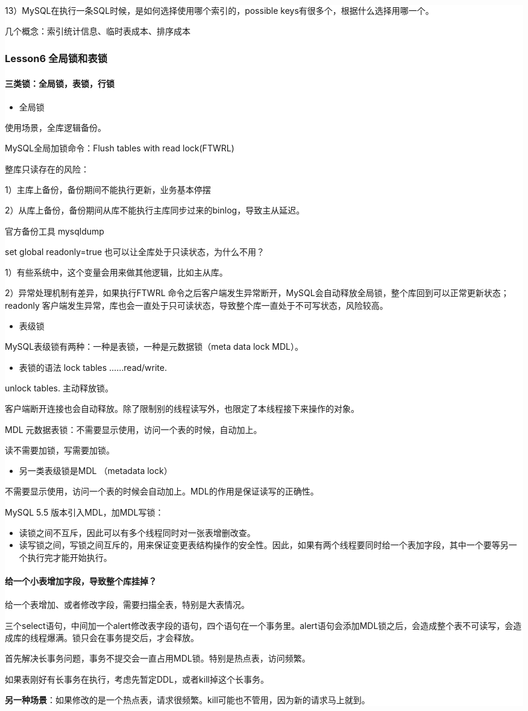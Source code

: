 13）MySQL在执行一条SQL时候，是如何选择使用哪个索引的，possible keys有很多个，根据什么选择用哪一个。

几个概念：索引统计信息、临时表成本、排序成本

### Lesson6 全局锁和表锁

#### 三类锁：全局锁，表锁，行锁

- 全局锁

使用场景，全库逻辑备份。

MySQL全局加锁命令：Flush tables with read lock(FTWRL)

整库只读存在的风险：

1）主库上备份，备份期间不能执行更新，业务基本停摆

2）从库上备份，备份期间从库不能执行主库同步过来的binlog，导致主从延迟。

官方备份工具 mysqldump

set global readonly=true 也可以让全库处于只读状态，为什么不用？

1）有些系统中，这个变量会用来做其他逻辑，比如主从库。

2）异常处理机制有差异，如果执行FTWRL 命令之后客户端发生异常断开，MySQL会自动释放全局锁，整个库回到可以正常更新状态；readonly 客户端发生异常，库也会一直处于只可读状态，导致整个库一直处于不可写状态，风险较高。

- 表级锁

MySQL表级锁有两种：一种是表锁，一种是元数据锁（meta data lock  MDL）。

- 表锁的语法 lock tables ……read/write.

unlock tables. 主动释放锁。

客户端断开连接也会自动释放。除了限制别的线程读写外，也限定了本线程接下来操作的对象。

MDL 元数据表锁：不需要显示使用，访问一个表的时候，自动加上。

读不需要加锁，写需要加锁。

- 另一类表级锁是MDL （metadata lock）

不需要显示使用，访问一个表的时候会自动加上。MDL的作用是保证读写的正确性。

MySQL 5.5 版本引入MDL，加MDL写锁：

- 读锁之间不互斥，因此可以有多个线程同时对一张表增删改查。
- 读写锁之间，写锁之间互斥的，用来保证变更表结构操作的安全性。因此，如果有两个线程要同时给一个表加字段，其中一个要等另一个执行完才能开始执行。

#### 给一个小表增加字段，导致整个库挂掉？

给一个表增加、或者修改字段，需要扫描全表，特别是大表情况。

三个select语句，中间加一个alert修改表字段的语句，四个语句在一个事务里。alert语句会添加MDL锁之后，会造成整个表不可读写，会造成库的线程爆满。锁只会在事务提交后，才会释放。

首先解决长事务问题，事务不提交会一直占用MDL锁。特别是热点表，访问频繁。

如果表刚好有长事务在执行，考虑先暂定DDL，或者kill掉这个长事务。

**另一种场景**：如果修改的是一个热点表，请求很频繁。kill可能也不管用，因为新的请求马上就到。
